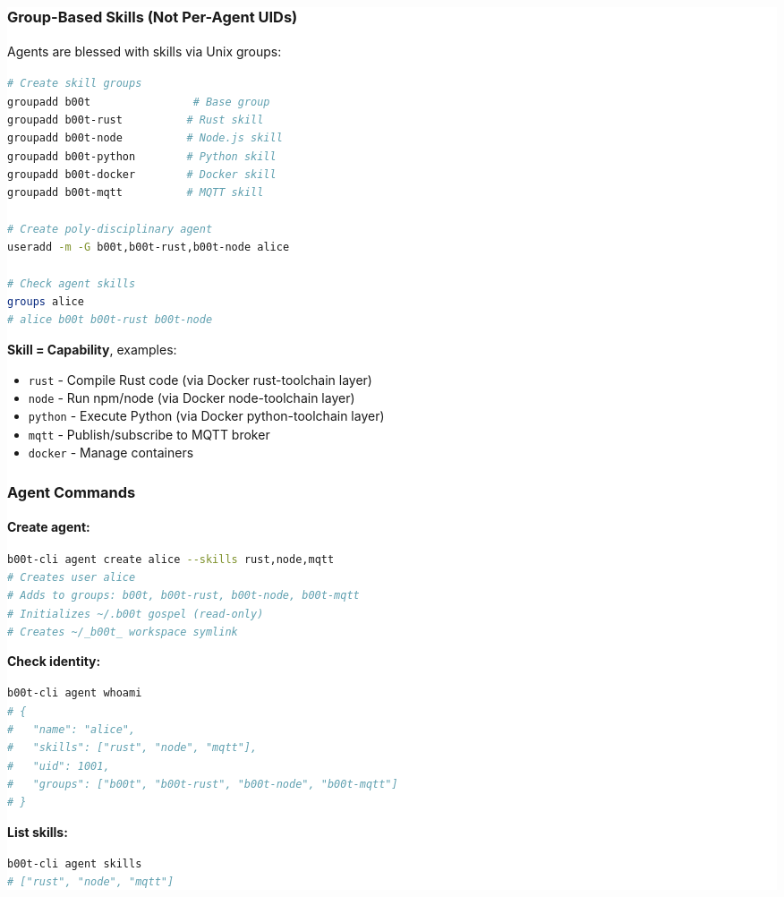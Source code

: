 ### Group-Based Skills (Not Per-Agent UIDs)

Agents are blessed with skills via Unix groups:

```bash
# Create skill groups
groupadd b00t                # Base group
groupadd b00t-rust          # Rust skill
groupadd b00t-node          # Node.js skill
groupadd b00t-python        # Python skill
groupadd b00t-docker        # Docker skill
groupadd b00t-mqtt          # MQTT skill

# Create poly-disciplinary agent
useradd -m -G b00t,b00t-rust,b00t-node alice

# Check agent skills
groups alice
# alice b00t b00t-rust b00t-node
```

**Skill = Capability**, examples:
- `rust` - Compile Rust code (via Docker rust-toolchain layer)
- `node` - Run npm/node (via Docker node-toolchain layer)
- `python` - Execute Python (via Docker python-toolchain layer)
- `mqtt` - Publish/subscribe to MQTT broker
- `docker` - Manage containers

### Agent Commands

**Create agent:**
```bash
b00t-cli agent create alice --skills rust,node,mqtt
# Creates user alice
# Adds to groups: b00t, b00t-rust, b00t-node, b00t-mqtt
# Initializes ~/.b00t gospel (read-only)
# Creates ~/_b00t_ workspace symlink
```

**Check identity:**
```bash
b00t-cli agent whoami
# {
#   "name": "alice",
#   "skills": ["rust", "node", "mqtt"],
#   "uid": 1001,
#   "groups": ["b00t", "b00t-rust", "b00t-node", "b00t-mqtt"]
# }
```

**List skills:**
```bash
b00t-cli agent skills
# ["rust", "node", "mqtt"]
```
